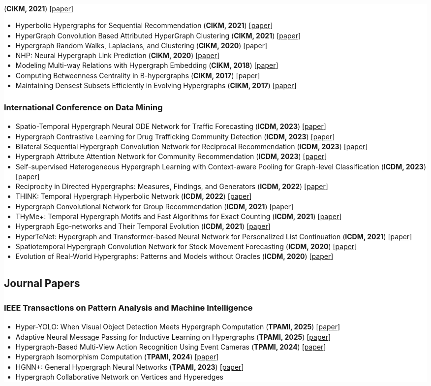 (**CIKM, 2021**) [[paper](https://dl.acm.org/doi/abs/10.1145/3459637.3482426)]
- <a name="todo"></a> Hyperbolic Hypergraphs for Sequential Recommendation
(**CIKM, 2021**) [[paper](https://dl.acm.org/doi/10.1145/3459637.3482351)]
- <a name="todo"></a> HyperGraph Convolution Based Attributed HyperGraph Clustering
(**CIKM, 2021**) [[paper](https://dl.acm.org/doi/10.1145/3459637.3482437)]
- <a name="todo"></a> Hypergraph Random Walks, Laplacians, and Clustering
(**CIKM, 2020**) [[paper](https://dl.acm.org/doi/10.1145/3340531.3412034)]
- <a name="todo"></a> NHP: Neural Hypergraph Link Prediction
(**CIKM, 2020**) [[paper](https://dl.acm.org/doi/10.1145/3340531.3411870)]
- <a name="todo"></a> Modeling Multi-way Relations with Hypergraph Embedding
(**CIKM, 2018**) [[paper](https://dl.acm.org/doi/10.1145/3269206.3269274)]
- <a name="todo"></a> Computing Betweenness Centrality in B-hypergraphs
(**CIKM, 2017**) [[paper](https://dl.acm.org/doi/10.1145/3132847.3133093)]
- <a name="todo"></a> Maintaining Densest Subsets Efficiently in Evolving Hypergraphs
(**CIKM, 2017**) [[paper](https://dl.acm.org/doi/abs/10.1145/3132847.3132907)]

### International Conference on Data Mining
- <a name="todo"></a> Spatio-Temporal Hypergraph Neural ODE Network for Traffic Forecasting
(**ICDM, 2023**) [[paper](https://ieeexplore.ieee.org/document/10415655)]
- <a name="todo"></a> Hypergraph Contrastive Learning for Drug Trafficking Community Detection
(**ICDM, 2023**) [[paper](https://ieeexplore.ieee.org/document/10415815)]
- <a name="todo"></a> Bilateral Sequential Hypergraph Convolution Network for Reciprocal Recommendation
(**ICDM, 2023**) [[paper](https://ieeexplore.ieee.org/document/10415725)]
- <a name="todo"></a> Hypergraph Attribute Attention Network for Community Recommendation
(**ICDM, 2023**) [[paper](https://ieeexplore.ieee.org/document/10415770)]
- <a name="todo"></a> Self-supervised Heterogeneous Hypergraph Learning with Context-aware Pooling for Graph-level Classification
(**ICDM, 2023**) [[paper](https://ieeexplore.ieee.org/document/10415656)]
- <a name="todo"></a> Reciprocity in Directed Hypergraphs: Measures, Findings, and Generators
(**ICDM, 2022**) [[paper](https://ieeexplore.ieee.org/document/10027731)]
- <a name="todo"></a> THINK: Temporal Hypergraph Hyperbolic Network
(**ICDM, 2022**) [[paper](https://ieeexplore.ieee.org/document/10027762)]
- <a name="todo"></a> Hypergraph Convolutional Network for Group Recommendation
(**ICDM, 2021**) [[paper](https://ieeexplore.ieee.org/document/9679118)]
- <a name="todo"></a> THyMe+: Temporal Hypergraph Motifs and Fast Algorithms for Exact Counting
(**ICDM, 2021**) [[paper](https://ieeexplore.ieee.org/document/9679171)]
- <a name="todo"></a> Hypergraph Ego-networks and Their Temporal Evolution
(**ICDM, 2021**) [[paper](https://ieeexplore.ieee.org/document/9679078)]
- <a name="todo"></a> HyperTeNet: Hypergraph and Transformer-based Neural Network for Personalized List Continuation
(**ICDM, 2021**) [[paper](https://ieeexplore.ieee.org/document/9679065)]
- <a name="todo"></a> Spatiotemporal Hypergraph Convolution Network for Stock Movement Forecasting
(**ICDM, 2020**) [[paper](https://ieeexplore.ieee.org/document/9338303)]
- <a name="todo"></a> Evolution of Real-World Hypergraphs: Patterns and Models without Oracles
(**ICDM, 2020**) [[paper](https://ieeexplore.ieee.org/document/9338313)]

## Journal Papers

### IEEE Transactions on Pattern Analysis and Machine Intelligence
- <a name="todo"></a> Hyper-YOLO: When Visual Object Detection Meets Hypergraph Computation
(**TPAMI, 2025**) [[paper](https://ieeexplore.ieee.org/document/10818703)]
- <a name="todo"></a> Adaptive Neural Message Passing for Inductive Learning on Hypergraphs
(**TPAMI, 2025**) [[paper](https://ieeexplore.ieee.org/document/10612216)]
- <a name="todo"></a> Hypergraph-Based Multi-View Action Recognition Using Event Cameras
(**TPAMI, 2024**) [[paper](https://ieeexplore.ieee.org/document/10480584)]
- <a name="todo"></a> Hypergraph Isomorphism Computation
(**TPAMI, 2024**) [[paper](https://ieeexplore.ieee.org/document/10398457)]
- <a name="todo"></a> HGNN+: General Hypergraph Neural Networks
(**TPAMI, 2023**) [[paper](https://ieeexplore.ieee.org/document/9795251)]
- <a name="todo"></a> Hypergraph Collaborative Network on Vertices and Hyperedges